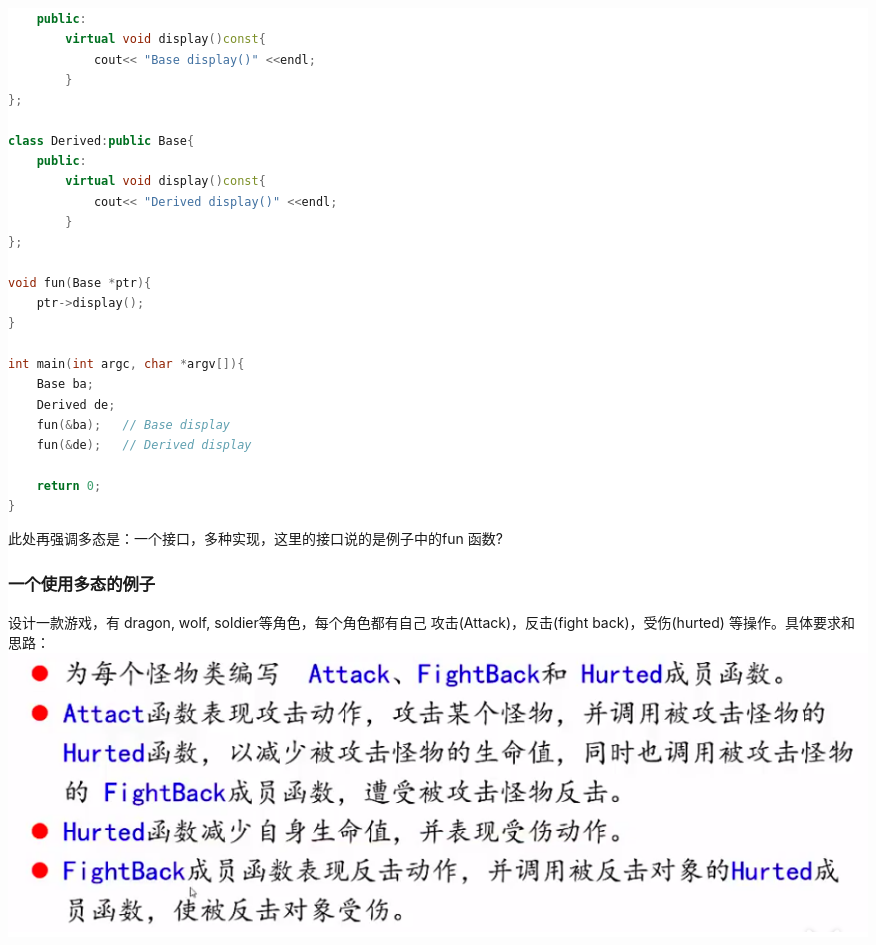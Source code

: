 ```cpp
    public:
        virtual void display()const{
            cout<< "Base display()" <<endl;
        }
};

class Derived:public Base{
    public:
        virtual void display()const{
            cout<< "Derived display()" <<endl;
        }
};

void fun(Base *ptr){    
    ptr->display();
}

int main(int argc, char *argv[]){
    Base ba;
    Derived de;
    fun(&ba);   // Base display
    fun(&de);   // Derived display
    
    return 0;
}
```
此处再强调多态是：一个接口，多种实现，这里的接口说的是例子中的fun 函数?

### 一个使用多态的例子  
设计一款游戏，有 dragon, wolf, soldier等角色，每个角色都有自己 攻击(Attack)，反击(fight back)，受伤(hurted) 等操作。具体要求和思路： 
![要求](pictures/3_1.png)